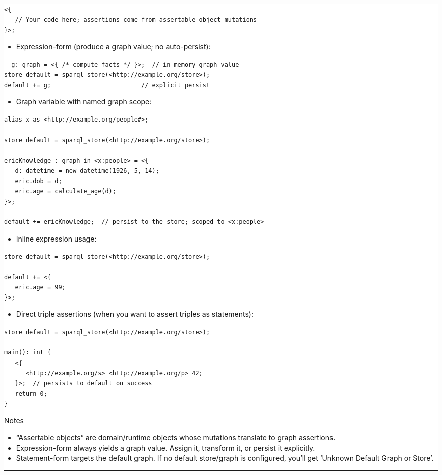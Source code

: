```fifth
<{
   // Your code here; assertions come from assertable object mutations
}>;
```

- Expression-form (produce a graph value; no auto-persist):

```fifth
- g: graph = <{ /* compute facts */ }>;  // in-memory graph value
store default = sparql_store(<http://example.org/store>);
default += g;                         // explicit persist
```

- Graph variable with named graph scope:

```fifth
alias x as <http://example.org/people#>;

store default = sparql_store(<http://example.org/store>);

ericKnowledge : graph in <x:people> = <{
   d: datetime = new datetime(1926, 5, 14);
   eric.dob = d;
   eric.age = calculate_age(d);
}>;

default += ericKnowledge;  // persist to the store; scoped to <x:people>
```

- Inline expression usage:

```fifth
store default = sparql_store(<http://example.org/store>);

default += <{
   eric.age = 99;
}>;
```

- Direct triple assertions (when you want to assert triples as statements):

```fifth
store default = sparql_store(<http://example.org/store>);

main(): int {
   <{
      <http://example.org/s> <http://example.org/p> 42;
   }>;  // persists to default on success
   return 0;
}
```

Notes
- “Assertable objects” are domain/runtime objects whose mutations translate to graph assertions.
- Expression-form always yields a graph value. Assign it, transform it, or persist it explicitly.
- Statement-form targets the default graph. If no default store/graph is configured, you’ll get ‘Unknown Default Graph or Store’.

---